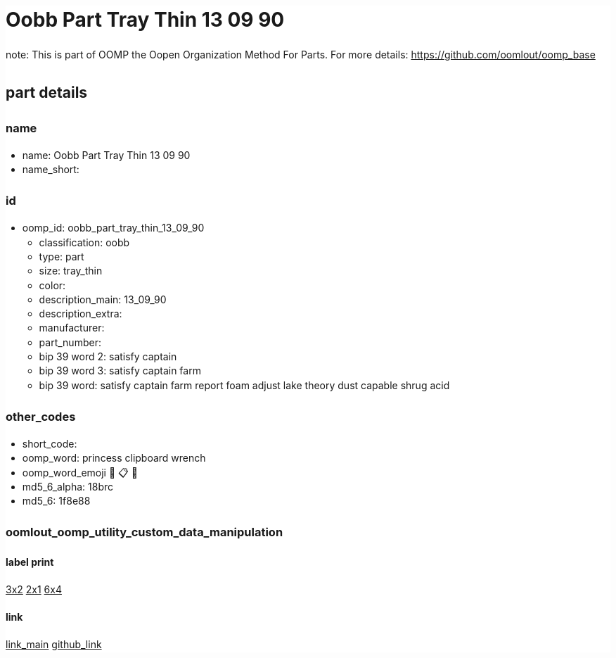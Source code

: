 # Oobb Part Tray Thin 13 09 90  

note: This is part of OOMP the Oopen Organization Method For Parts. For more details: https://github.com/oomlout/oomp_base

##  part details





### name
* name: Oobb Part Tray Thin 13 09 90
* name_short: 
### id
* oomp_id: oobb_part_tray_thin_13_09_90
  * classification: oobb
  * type: part
  * size: tray_thin
  * color: 
  * description_main: 13_09_90
  * description_extra: 
  * manufacturer: 
  * part_number: 
  * bip 39 word 2: satisfy captain
  * bip 39 word 3: satisfy captain farm
  * bip 39 word: satisfy captain farm report foam adjust lake theory dust capable shrug acid

### other_codes
* short_code: 
* oomp_word: princess clipboard wrench
* oomp_word_emoji :princess: :clipboard: :wrench:
* md5_6_alpha: 18brc
* md5_6: 1f8e88






### oomlout_oomp_utility_custom_data_manipulation
#### label print
[3x2](http://192.168.1.245:1112/?label=oomp%2018brc)
[2x1](http://192.168.1.242:1112/?label=oomp%2018brc)
[6x4](http://192.168.1.55:1112/?label=oomp%2018brc)    

#### link

[link_main](https://github.com/oomlout/oomlout_oomp_current_version_messy/tree/main/parts/oobb_part_tray_thin_13_09_90) [github_link](https://github.com/oomlout/oomlout_oomp_part_src/tree/main/parts/oobb_part_tray_thin_13_09_90)                             
